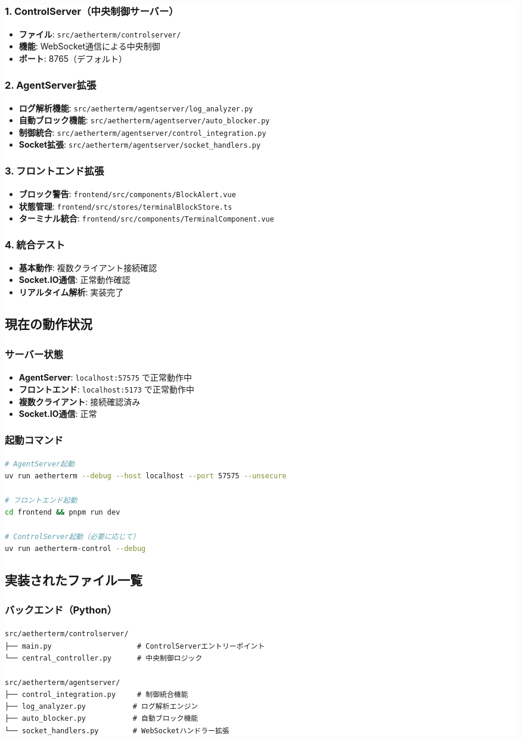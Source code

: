 ### 1. ControlServer（中央制御サーバー）
- **ファイル**: `src/aetherterm/controlserver/`
- **機能**: WebSocket通信による中央制御
- **ポート**: 8765（デフォルト）

### 2. AgentServer拡張
- **ログ解析機能**: `src/aetherterm/agentserver/log_analyzer.py`
- **自動ブロック機能**: `src/aetherterm/agentserver/auto_blocker.py`
- **制御統合**: `src/aetherterm/agentserver/control_integration.py`
- **Socket拡張**: `src/aetherterm/agentserver/socket_handlers.py`

### 3. フロントエンド拡張
- **ブロック警告**: `frontend/src/components/BlockAlert.vue`
- **状態管理**: `frontend/src/stores/terminalBlockStore.ts`
- **ターミナル統合**: `frontend/src/components/TerminalComponent.vue`

### 4. 統合テスト
- **基本動作**: 複数クライアント接続確認
- **Socket.IO通信**: 正常動作確認
- **リアルタイム解析**: 実装完了

## 現在の動作状況

### サーバー状態
- **AgentServer**: `localhost:57575` で正常動作中
- **フロントエンド**: `localhost:5173` で正常動作中
- **複数クライアント**: 接続確認済み
- **Socket.IO通信**: 正常

### 起動コマンド
```bash
# AgentServer起動
uv run aetherterm --debug --host localhost --port 57575 --unsecure

# フロントエンド起動
cd frontend && pnpm run dev

# ControlServer起動（必要に応じて）
uv run aetherterm-control --debug
```

## 実装されたファイル一覧

### バックエンド（Python）
```
src/aetherterm/controlserver/
├── main.py                    # ControlServerエントリーポイント
└── central_controller.py      # 中央制御ロジック

src/aetherterm/agentserver/
├── control_integration.py     # 制御統合機能
├── log_analyzer.py           # ログ解析エンジン
├── auto_blocker.py           # 自動ブロック機能
└── socket_handlers.py        # WebSocketハンドラー拡張
```
